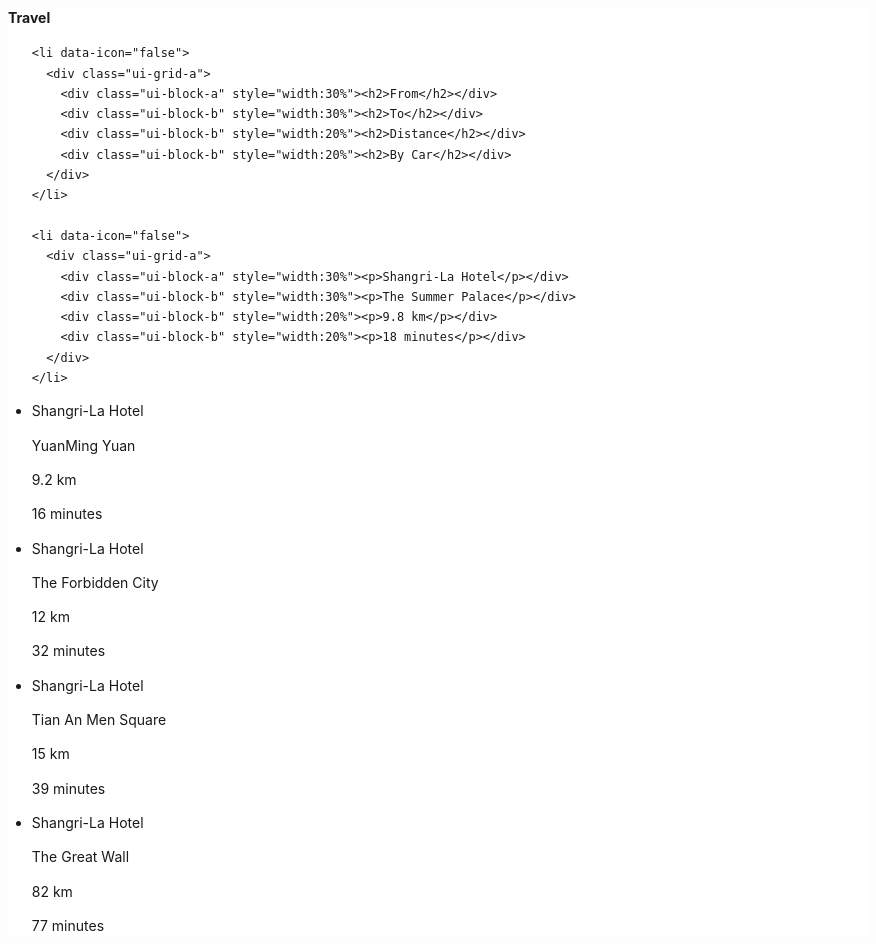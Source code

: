 <b>Travel</b>
<ul data-role="listview" data-inset="true" data-theme="a" data-content-theme="a" class="datetbl">

    <li data-icon="false">
      <div class="ui-grid-a">
        <div class="ui-block-a" style="width:30%"><h2>From</h2></div>
        <div class="ui-block-b" style="width:30%"><h2>To</h2></div>
        <div class="ui-block-b" style="width:20%"><h2>Distance</h2></div>
        <div class="ui-block-b" style="width:20%"><h2>By Car</h2></div>
      </div>
    </li>

    <li data-icon="false">
      <div class="ui-grid-a">
        <div class="ui-block-a" style="width:30%"><p>Shangri-La Hotel</p></div>
        <div class="ui-block-b" style="width:30%"><p>The Summer Palace</p></div>
        <div class="ui-block-b" style="width:20%"><p>9.8 km</p></div>
        <div class="ui-block-b" style="width:20%"><p>18 minutes</p></div>
      </div>
    </li>

   <li data-icon="false">
      <div class="ui-grid-a">
        <div class="ui-block-a" style="width:30%"><p>Shangri-La Hotel</p></div>
        <div class="ui-block-b" style="width:30%"><p>YuanMing Yuan</p></div>
        <div class="ui-block-b" style="width:20%"><p>9.2 km</p></div>
        <div class="ui-block-b" style="width:20%"><p>16 minutes</p></div>
      </div>
    </li>

   <li data-icon="false">
      <div class="ui-grid-a">
        <div class="ui-block-a" style="width:30%"><p>Shangri-La Hotel</p></div>
        <div class="ui-block-b" style="width:30%"><p>The Forbidden City</p></div>
        <div class="ui-block-b" style="width:20%"><p>12 km</p></div>
        <div class="ui-block-b" style="width:20%"><p>32 minutes</p></div>
      </div>
    </li>

   <li data-icon="false">
      <div class="ui-grid-a">
        <div class="ui-block-a" style="width:30%"><p>Shangri-La Hotel</p></div>
        <div class="ui-block-b" style="width:30%"><p>Tian An Men Square</p></div>
        <div class="ui-block-b" style="width:20%"><P>15 km</p></div>
        <div class="ui-block-b" style="width:20%"><p>39 minutes</p></div>
      </div>
    </li>

   <li data-icon="false">
      <div class="ui-grid-a">
        <div class="ui-block-a" style="width:30%"><P>Shangri-La Hotel</p></div>
        <div class="ui-block-b" style="width:30%"><P>The Great Wall</p></div>
        <div class="ui-block-b" style="width:20%"><p>82 km</p></div>
        <div class="ui-block-b" style="width:20%"><p>77 minutes</p></div>
      </div>
    </li>
</ul>
